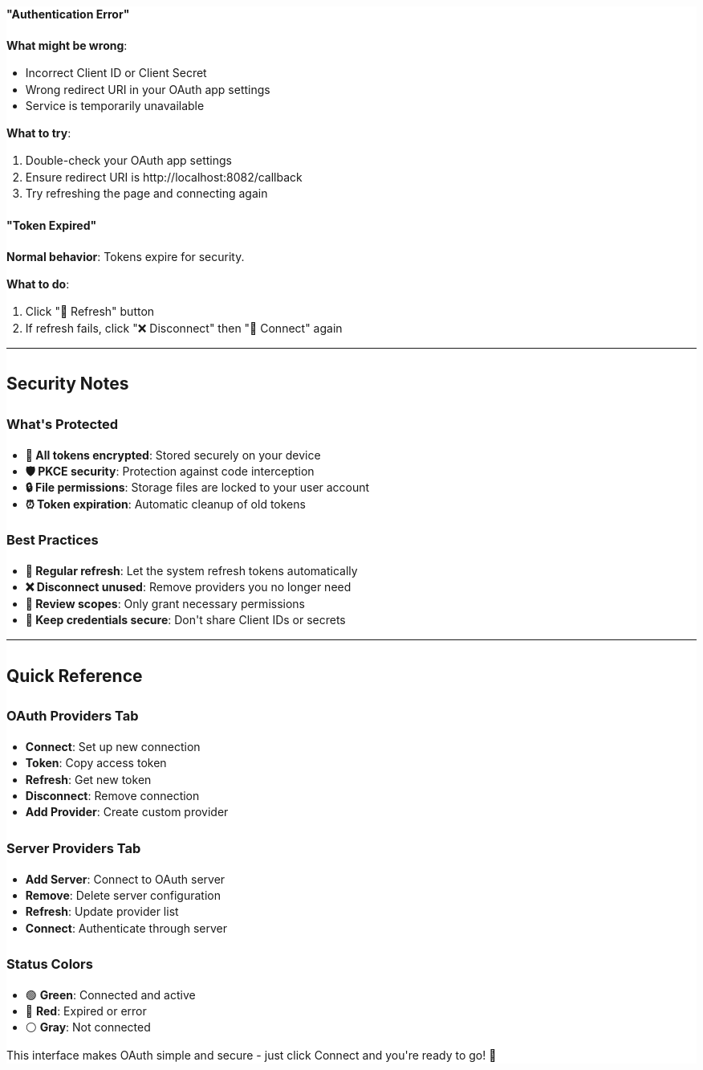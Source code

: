 #### "Authentication Error"
**What might be wrong**:
- Incorrect Client ID or Client Secret
- Wrong redirect URI in your OAuth app settings  
- Service is temporarily unavailable

**What to try**:
1. Double-check your OAuth app settings
2. Ensure redirect URI is http://localhost:8082/callback
3. Try refreshing the page and connecting again

#### "Token Expired" 
**Normal behavior**: Tokens expire for security.

**What to do**:
1. Click "🔄 Refresh" button
2. If refresh fails, click "❌ Disconnect" then "🔗 Connect" again

---

## Security Notes

### What's Protected
- **🔐 All tokens encrypted**: Stored securely on your device
- **🛡️ PKCE security**: Protection against code interception
- **🔒 File permissions**: Storage files are locked to your user account
- **⏰ Token expiration**: Automatic cleanup of old tokens

### Best Practices
- **🔄 Regular refresh**: Let the system refresh tokens automatically
- **❌ Disconnect unused**: Remove providers you no longer need
- **👀 Review scopes**: Only grant necessary permissions
- **🔐 Keep credentials secure**: Don't share Client IDs or secrets

---

## Quick Reference

### OAuth Providers Tab
- **Connect**: Set up new connection
- **Token**: Copy access token
- **Refresh**: Get new token
- **Disconnect**: Remove connection
- **Add Provider**: Create custom provider

### Server Providers Tab  
- **Add Server**: Connect to OAuth server
- **Remove**: Delete server configuration
- **Refresh**: Update provider list
- **Connect**: Authenticate through server

### Status Colors
- 🟢 **Green**: Connected and active
- 🔴 **Red**: Expired or error
- ⚪ **Gray**: Not connected

This interface makes OAuth simple and secure - just click Connect and you're ready to go! 🚀